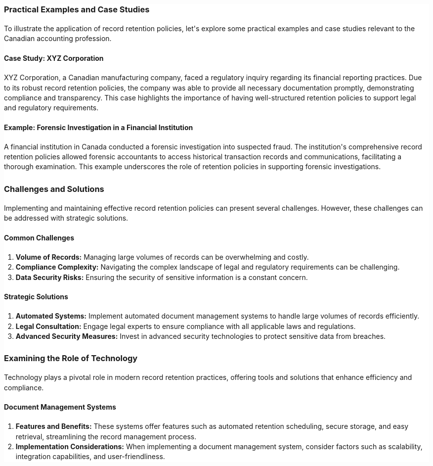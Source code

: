 ### Practical Examples and Case Studies

To illustrate the application of record retention policies, let's explore some practical examples and case studies relevant to the Canadian accounting profession.

#### Case Study: XYZ Corporation

XYZ Corporation, a Canadian manufacturing company, faced a regulatory inquiry regarding its financial reporting practices. Due to its robust record retention policies, the company was able to provide all necessary documentation promptly, demonstrating compliance and transparency. This case highlights the importance of having well-structured retention policies to support legal and regulatory requirements.

#### Example: Forensic Investigation in a Financial Institution

A financial institution in Canada conducted a forensic investigation into suspected fraud. The institution's comprehensive record retention policies allowed forensic accountants to access historical transaction records and communications, facilitating a thorough examination. This example underscores the role of retention policies in supporting forensic investigations.

### Challenges and Solutions

Implementing and maintaining effective record retention policies can present several challenges. However, these challenges can be addressed with strategic solutions.

#### Common Challenges

1. **Volume of Records:** Managing large volumes of records can be overwhelming and costly.
2. **Compliance Complexity:** Navigating the complex landscape of legal and regulatory requirements can be challenging.
3. **Data Security Risks:** Ensuring the security of sensitive information is a constant concern.

#### Strategic Solutions

1. **Automated Systems:** Implement automated document management systems to handle large volumes of records efficiently.
2. **Legal Consultation:** Engage legal experts to ensure compliance with all applicable laws and regulations.
3. **Advanced Security Measures:** Invest in advanced security technologies to protect sensitive data from breaches.

### Examining the Role of Technology

Technology plays a pivotal role in modern record retention practices, offering tools and solutions that enhance efficiency and compliance.

#### Document Management Systems

1. **Features and Benefits:** These systems offer features such as automated retention scheduling, secure storage, and easy retrieval, streamlining the record management process.
2. **Implementation Considerations:** When implementing a document management system, consider factors such as scalability, integration capabilities, and user-friendliness.
